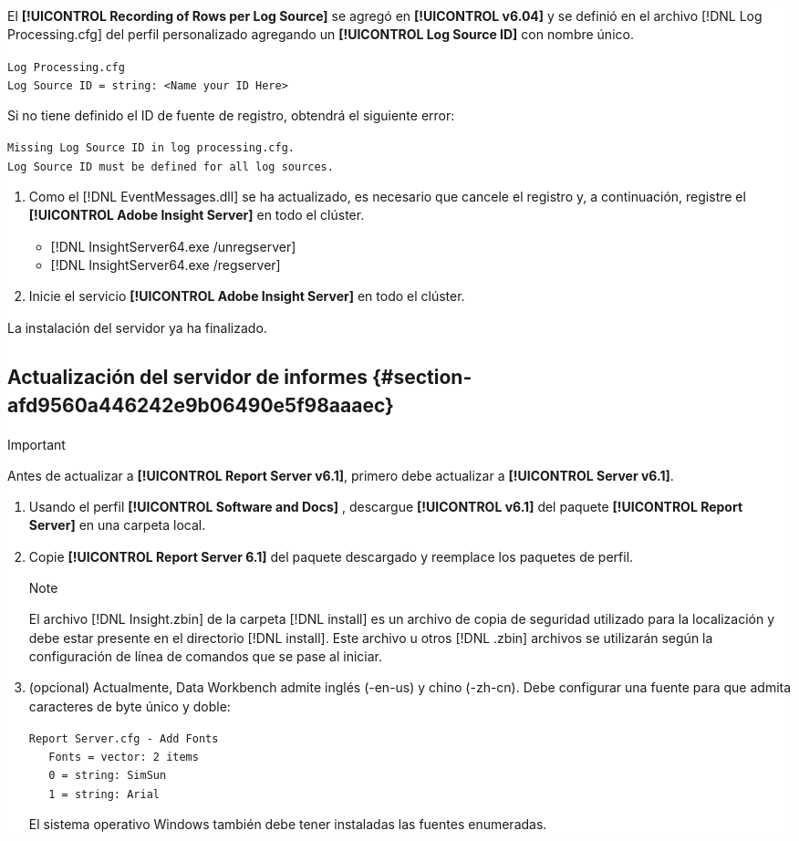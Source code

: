    El **[!UICONTROL Recording of Rows per Log Source]** se agregó en **[!UICONTROL v6.04]** y se definió en el archivo [!DNL Log Processing.cfg] del perfil personalizado agregando un **[!UICONTROL Log Source ID]** con nombre único.

   ```
   Log Processing.cfg
   Log Source ID = string: <Name your ID Here>
   ```

   Si no tiene definido el ID de fuente de registro, obtendrá el siguiente error:

   ```
   Missing Log Source ID in log processing.cfg.  
   Log Source ID must be defined for all log sources.
   ```

1. Como el [!DNL EventMessages.dll] se ha actualizado, es necesario que cancele el registro y, a continuación, registre el **[!UICONTROL Adobe Insight Server]** en todo el clúster.

   * [!DNL InsightServer64.exe /unregserver]
   * [!DNL InsightServer64.exe /regserver]

1. Inicie el servicio **[!UICONTROL Adobe Insight Server]** en todo el clúster.

La instalación del servidor ya ha finalizado.

## Actualización del servidor de informes {#section-afd9560a446242e9b06490e5f98aaaec}

>[!IMPORTANT]
>
>Antes de actualizar a **[!UICONTROL Report Server v6.1]**, primero debe actualizar a **[!UICONTROL Server v6.1]**.

1. Usando el perfil **[!UICONTROL Software and Docs]** , descargue **[!UICONTROL v6.1]** del paquete **[!UICONTROL Report Server]** en una carpeta local.

1. Copie **[!UICONTROL Report Server 6.1]** del paquete descargado y reemplace los paquetes de perfil.

   >[!NOTE]
   >
   >El archivo [!DNL Insight.zbin] de la carpeta [!DNL install] es un archivo de copia de seguridad utilizado para la localización y debe estar presente en el directorio [!DNL install]. Este archivo u otros [!DNL .zbin] archivos se utilizarán según la configuración de línea de comandos que se pase al iniciar.

1. (opcional) Actualmente, Data Workbench admite inglés (-en-us) y chino (-zh-cn). Debe configurar una fuente para que admita caracteres de byte único y doble:

   ```
   Report Server.cfg - Add Fonts 
      Fonts = vector: 2 items  
      0 = string: SimSun  
      1 = string: Arial 
   ```

   El sistema operativo Windows también debe tener instaladas las fuentes enumeradas.
